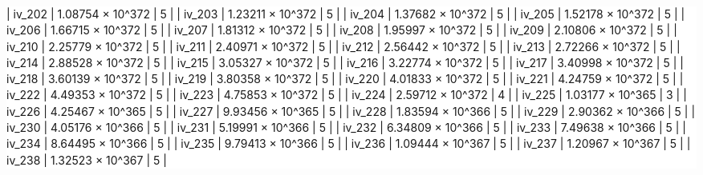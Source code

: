 | iv_202 | 1.08754 × 10^372 | 5 |
| iv_203 | 1.23211 × 10^372 | 5 |
| iv_204 | 1.37682 × 10^372 | 5 |
| iv_205 | 1.52178 × 10^372 | 5 |
| iv_206 | 1.66715 × 10^372 | 5 |
| iv_207 | 1.81312 × 10^372 | 5 |
| iv_208 | 1.95997 × 10^372 | 5 |
| iv_209 | 2.10806 × 10^372 | 5 |
| iv_210 | 2.25779 × 10^372 | 5 |
| iv_211 | 2.40971 × 10^372 | 5 |
| iv_212 | 2.56442 × 10^372 | 5 |
| iv_213 | 2.72266 × 10^372 | 5 |
| iv_214 | 2.88528 × 10^372 | 5 |
| iv_215 | 3.05327 × 10^372 | 5 |
| iv_216 | 3.22774 × 10^372 | 5 |
| iv_217 | 3.40998 × 10^372 | 5 |
| iv_218 | 3.60139 × 10^372 | 5 |
| iv_219 | 3.80358 × 10^372 | 5 |
| iv_220 | 4.01833 × 10^372 | 5 |
| iv_221 | 4.24759 × 10^372 | 5 |
| iv_222 | 4.49353 × 10^372 | 5 |
| iv_223 | 4.75853 × 10^372 | 5 |
| iv_224 | 2.59712 × 10^372 | 4 |
| iv_225 | 1.03177 × 10^365 | 3 |
| iv_226 | 4.25467 × 10^365 | 5 |
| iv_227 | 9.93456 × 10^365 | 5 |
| iv_228 | 1.83594 × 10^366 | 5 |
| iv_229 | 2.90362 × 10^366 | 5 |
| iv_230 | 4.05176 × 10^366 | 5 |
| iv_231 | 5.19991 × 10^366 | 5 |
| iv_232 | 6.34809 × 10^366 | 5 |
| iv_233 | 7.49638 × 10^366 | 5 |
| iv_234 | 8.64495 × 10^366 | 5 |
| iv_235 | 9.79413 × 10^366 | 5 |
| iv_236 | 1.09444 × 10^367 | 5 |
| iv_237 | 1.20967 × 10^367 | 5 |
| iv_238 | 1.32523 × 10^367 | 5 |